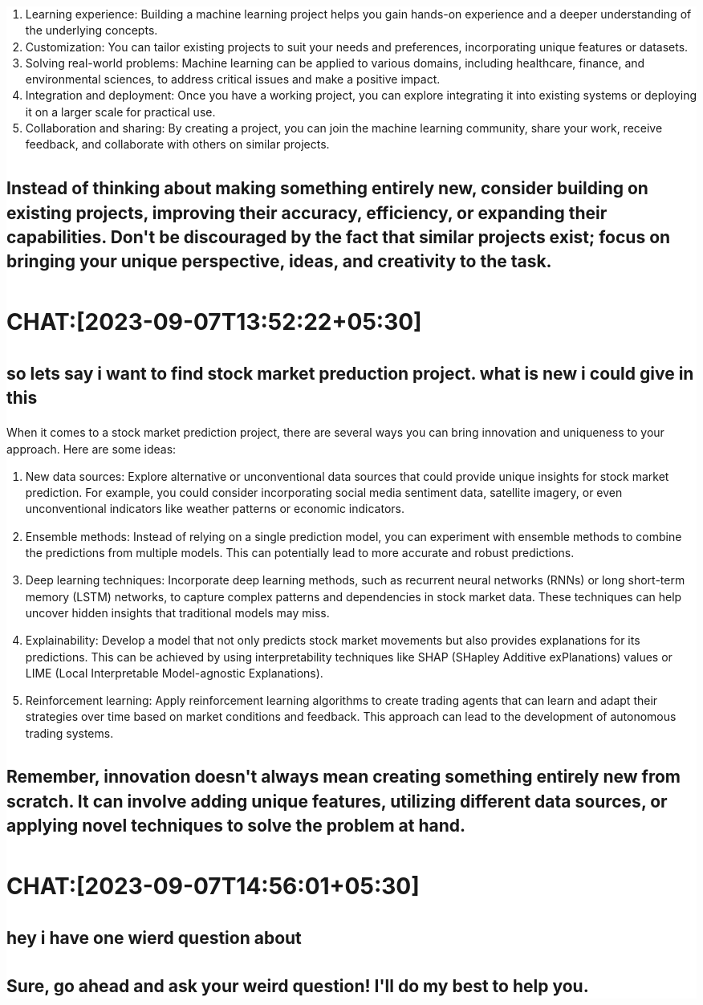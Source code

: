 1. Learning experience: Building a machine learning project helps you gain hands-on experience and a deeper understanding of the underlying concepts.
2. Customization: You can tailor existing projects to suit your needs and preferences, incorporating unique features or datasets.
3. Solving real-world problems: Machine learning can be applied to various domains, including healthcare, finance, and environmental sciences, to address critical issues and make a positive impact.
4. Integration and deployment: Once you have a working project, you can explore integrating it into existing systems or deploying it on a larger scale for practical use.
5. Collaboration and sharing: By creating a project, you can join the machine learning community, share your work, receive feedback, and collaborate with others on similar projects.

Instead of thinking about making something entirely new, consider building on existing projects, improving their accuracy, efficiency, or expanding their capabilities. Don't be discouraged by the fact that similar projects exist; focus on bringing your unique perspective, ideas, and creativity to the task.
--------

# CHAT:[2023-09-07T13:52:22+05:30]
so lets say i want to find stock market preduction project. what is new i could give in this
--------
When it comes to a stock market prediction project, there are several ways you can bring innovation and uniqueness to your approach. Here are some ideas:

1. New data sources: Explore alternative or unconventional data sources that could provide unique insights for stock market prediction. For example, you could consider incorporating social media sentiment data, satellite imagery, or even unconventional indicators like weather patterns or economic indicators.

2. Ensemble methods: Instead of relying on a single prediction model, you can experiment with ensemble methods to combine the predictions from multiple models. This can potentially lead to more accurate and robust predictions.

3. Deep learning techniques: Incorporate deep learning methods, such as recurrent neural networks (RNNs) or long short-term memory (LSTM) networks, to capture complex patterns and dependencies in stock market data. These techniques can help uncover hidden insights that traditional models may miss.

4. Explainability: Develop a model that not only predicts stock market movements but also provides explanations for its predictions. This can be achieved by using interpretability techniques like SHAP (SHapley Additive exPlanations) values or LIME (Local Interpretable Model-agnostic Explanations).

5. Reinforcement learning: Apply reinforcement learning algorithms to create trading agents that can learn and adapt their strategies over time based on market conditions and feedback. This approach can lead to the development of autonomous trading systems.

Remember, innovation doesn't always mean creating something entirely new from scratch. It can involve adding unique features, utilizing different data sources, or applying novel techniques to solve the problem at hand.
--------

# CHAT:[2023-09-07T14:56:01+05:30]
hey i have one wierd question about 
--------
Sure, go ahead and ask your weird question! I'll do my best to help you.
--------
